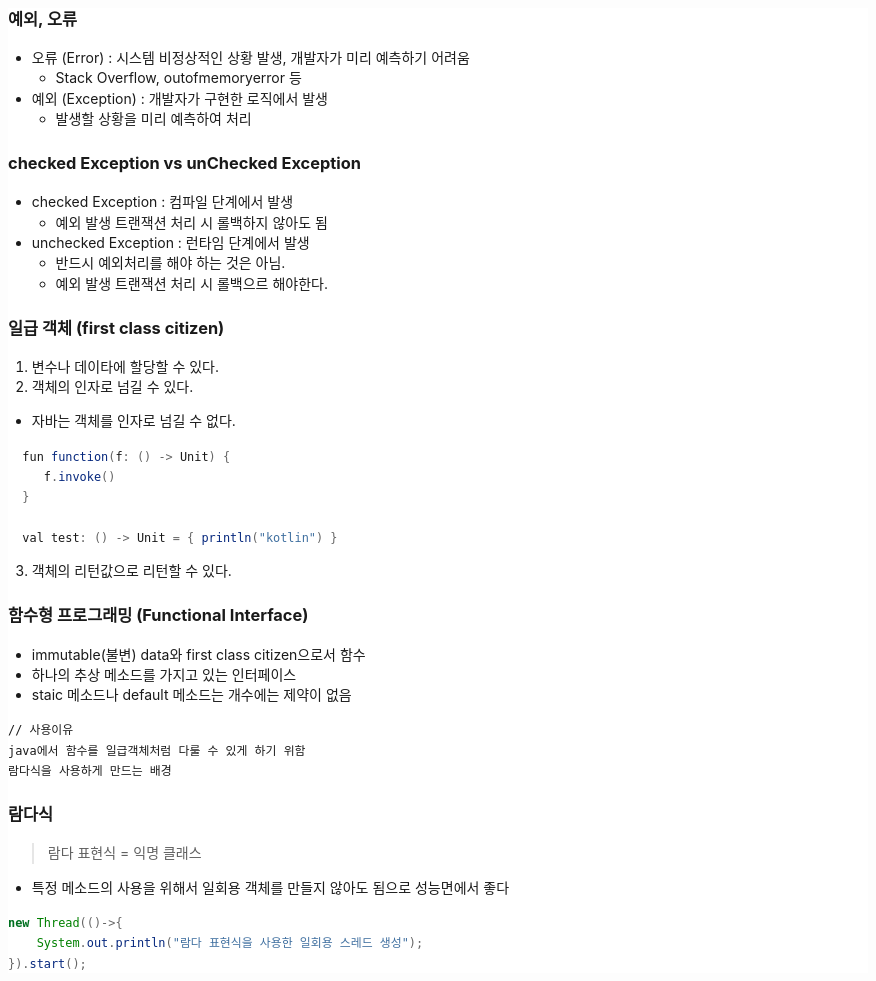 
### 예외, 오류 
- 오류 (Error) :  시스템 비정상적인 상황 발생, 개발자가 미리 예측하기 어려움 
  - Stack Overflow, outofmemoryerror 등 
- 예외 (Exception) : 개발자가 구현한 로직에서 발생 
  - 발생할 상황을 미리 예측하여 처리 








### checked Exception vs unChecked Exception 
- checked Exception : 컴파일 단계에서 발생 
  - 예외 발생 트랜잭션 처리 시 롤백하지 않아도 됨 
- unchecked Exception : 런타임 단계에서 발생 
  - 반드시 예외처리를 해야 하는 것은 아님. 
  - 예외 발생 트랜잭션 처리 시 롤백으르 해야한다. 







### 일급 객체 (first class citizen)
1. 변수나 데이타에 할당할 수 있다. 
2. 객체의 인자로 넘길 수 있다. 
  - 자바는 객체를 인자로 넘길 수 없다. 
  ```java
    fun function(f: () -> Unit) {
       f.invoke()
    }

    val test: () -> Unit = { println("kotlin") }
  ```
3. 객체의 리턴값으로 리턴할 수 있다. 







### 함수형 프로그래밍 (Functional Interface)
- immutable(불변) data와 first class citizen으로서 함수
- 하나의 추상 메소드를 가지고 있는 인터페이스 
- staic 메소드나 default 메소드는 개수에는 제약이 없음 
```
// 사용이유 
java에서 함수를 일급객체처럼 다룰 수 있게 하기 위함 
람다식을 사용하게 만드는 배경
```






### 람다식
> 람다 표현식 = 익명 클래스 
- 특정 메소드의 사용을 위해서 일회용 객체를 만들지 않아도 됨으로 성능면에서 좋다 
```java
new Thread(()->{
    System.out.println("람다 표현식을 사용한 일회용 스레드 생성");
}).start();
```
